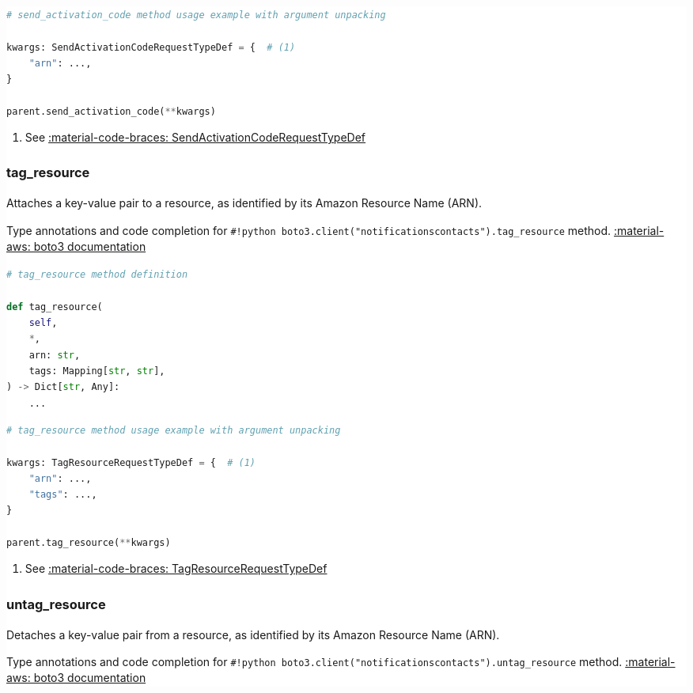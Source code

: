 ```python
# send_activation_code method usage example with argument unpacking

kwargs: SendActivationCodeRequestTypeDef = {  # (1)
    "arn": ...,
}

parent.send_activation_code(**kwargs)
```

1. See [:material-code-braces: SendActivationCodeRequestTypeDef](./type_defs.md#sendactivationcoderequesttypedef)

### tag\_resource

Attaches a key-value pair to a resource, as identified by its Amazon Resource
Name (ARN).

Type annotations and code completion for `#!python boto3.client("notificationscontacts").tag_resource` method.
[:material-aws: boto3 documentation](https://boto3.amazonaws.com/v1/documentation/api/latest/reference/services/notificationscontacts/client/tag_resource.html)

```python
# tag_resource method definition

def tag_resource(
    self,
    *,
    arn: str,
    tags: Mapping[str, str],
) -> Dict[str, Any]:
    ...
```

```python
# tag_resource method usage example with argument unpacking

kwargs: TagResourceRequestTypeDef = {  # (1)
    "arn": ...,
    "tags": ...,
}

parent.tag_resource(**kwargs)
```

1. See [:material-code-braces: TagResourceRequestTypeDef](./type_defs.md#tagresourcerequesttypedef)

### untag\_resource

Detaches a key-value pair from a resource, as identified by its Amazon Resource
Name (ARN).

Type annotations and code completion for `#!python boto3.client("notificationscontacts").untag_resource` method.
[:material-aws: boto3 documentation](https://boto3.amazonaws.com/v1/documentation/api/latest/reference/services/notificationscontacts/client/untag_resource.html)
